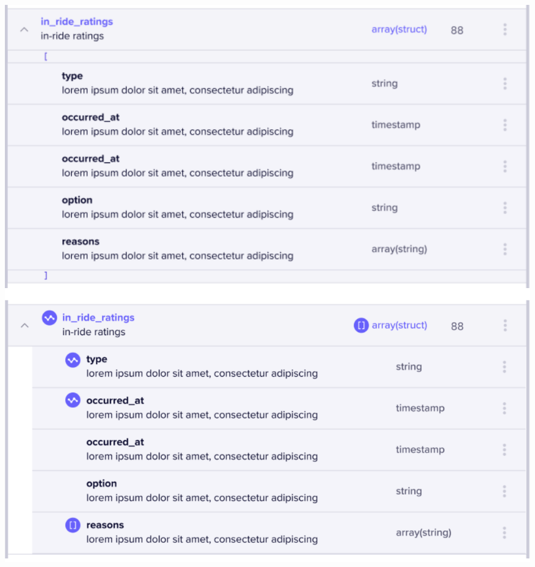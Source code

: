 ![Short rows with brackets at start and end](../assets/000-1/alt-array-3.png)

![Array type icon](../assets/000-1/alt-array-4.png)
